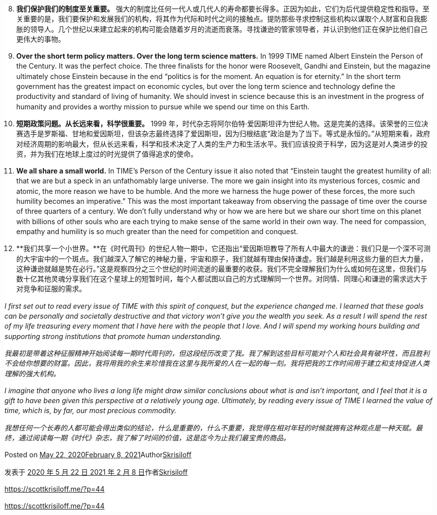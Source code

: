 8) **我们保护我们的制度至关重要。** 强大的制度比任何一代人或几代人的寿命都要长得多。正因为如此，它们为后代提供稳定性和指导。至关重要的是，我们要保护和发展我们的机构，将其作为代际和时代之间的接触点。提防那些寻求控制这些机构以谋取个人财富和自我膨胀的领导人。几个世纪以来建立起来的机构可能会随着岁月的流逝而衰落。寻找谦逊的管家领导者，并认识到他们正在保护比他们自己更伟大的事物。

9) **Over the short term policy matters. Over the long term science matters.** In 1999 TIME named Albert Einstein the Person of the Century. It was the perfect choice. The three finalists for the honor were Roosevelt, Gandhi and Einstein, but the magazine ultimately chose Einstein because in the end “politics is for the moment. An equation is for eternity.” In the short term government has the greatest impact on economic cycles, but over the long term science and technology define the productivity and standard of living of humanity. We should invest in science because this is an investment in the progress of humanity and provides a worthy mission to pursue while we spend our time on this Earth. 

9) **短期政策问题。从长远来看，科学很重要。** 1999 年，时代杂志将阿尔伯特·爱因斯坦评为世纪人物。这是完美的选择。该荣誉的三位决赛选手是罗斯福、甘地和爱因斯坦，但该杂志最终选择了爱因斯坦，因为归根结底“政治是为了当下。等式是永恒的。”从短期来看，政府对经济周期的影响最大，但从长远来看，科学和技术决定了人类的生产力和生活水平。我们应该投资于科学，因为这是对人类进步的投资，并为我们在地球上度过的时光提供了值得追求的使命。

10) **We all share a small world.** In TIME’s Person of the Century issue it also noted that “Einstein taught the greatest humility of all: that we are but a speck in an unfathomably large universe. The more we gain insight into its mysterious forces, cosmic and atomic, the more reason we have to be humble. And the more we harness the huge power of these forces, the more such humility becomes an imperative.” This was the most important takeaway from observing the passage of time over the course of three quarters of a century. We don’t fully understand why or how we are here but we share our short time on this planet with billions of other souls who are each trying to make sense of the same world in their own way. The need for compassion, empathy and humility is so much greater than the need for competition and conquest.

10) **我们共享一个小世界。**在《时代周刊》的世纪人物一期中，它还指出“爱因斯坦教导了所有人中最大的谦逊：我们只是一个深不可测的大宇宙中的一个斑点。我们越深入了解它的神秘力量，宇宙和原子，我们就越有理由保持谦虚。我们越是利用这些力量的巨大力量，这种谦逊就越是势在必行。”这是观察四分之三个世纪的时间流逝的最重要的收获。我们不完全理解我们为什么或如何在这里，但我们与数十亿其他灵魂分享我们在这个星球上的短暂时间，每个人都试图以自己的方式理解同一个世界。对同情、同理心和谦逊的需求远大于对竞争和征服的需求。

_I first set out to read every issue of TIME with this spirit of conquest, but the experience changed me. I learned that these goals can be personally and societally destructive and that victory won’t give you the wealth you seek. As a result I will spend the rest of my life treasuring every moment that I have here with the people that I love. And I will spend my working hours building and supporting strong institutions that promote human understanding._

_我最初是带着这种征服精神开始阅读每一期时代周刊的，但这段经历改变了我。我了解到这些目标可能对个人和社会具有破坏性，而且胜利不会给你想要的财富。因此，我将用我的余生来珍惜我在这里与我所爱的人在一起的每一刻。我将把我的工作时间用于建立和支持促进人类理解的强大机构。_

_I imagine that anyone who lives a long life might draw similar conclusions about what is and isn’t important, and I feel that it is a gift to have been given this perspective at a relatively young age. Ultimately, by reading every issue of TIME I learned the value of time, which is, by far, our most precious commodity._

_我想任何一个长寿的人都可能会得出类似的结论，什么是重要的，什么不重要，我觉得在相对年轻的时候就拥有这种观点是一种天赋。最终，通过阅读每一期《时代》杂志，我了解了时间的价值，这是迄今为止我们最宝贵的商品。_

Posted on [May 22, 2020February 8, 2021](https://scottkrisiloff.me/?p=44)Author[Skrisiloff](https://scottkrisiloff.me/?author=1)

发表于 [2020 年 5 月 22 日 2021 年 2 月 8 日](https://scottkrisiloff.me/?p=44)作者[Skrisiloff](https://scottkrisiloff.me/?author=1)

https://scottkrisiloff.me/?p=44 

https://scottkrisiloff.me/?p=44

